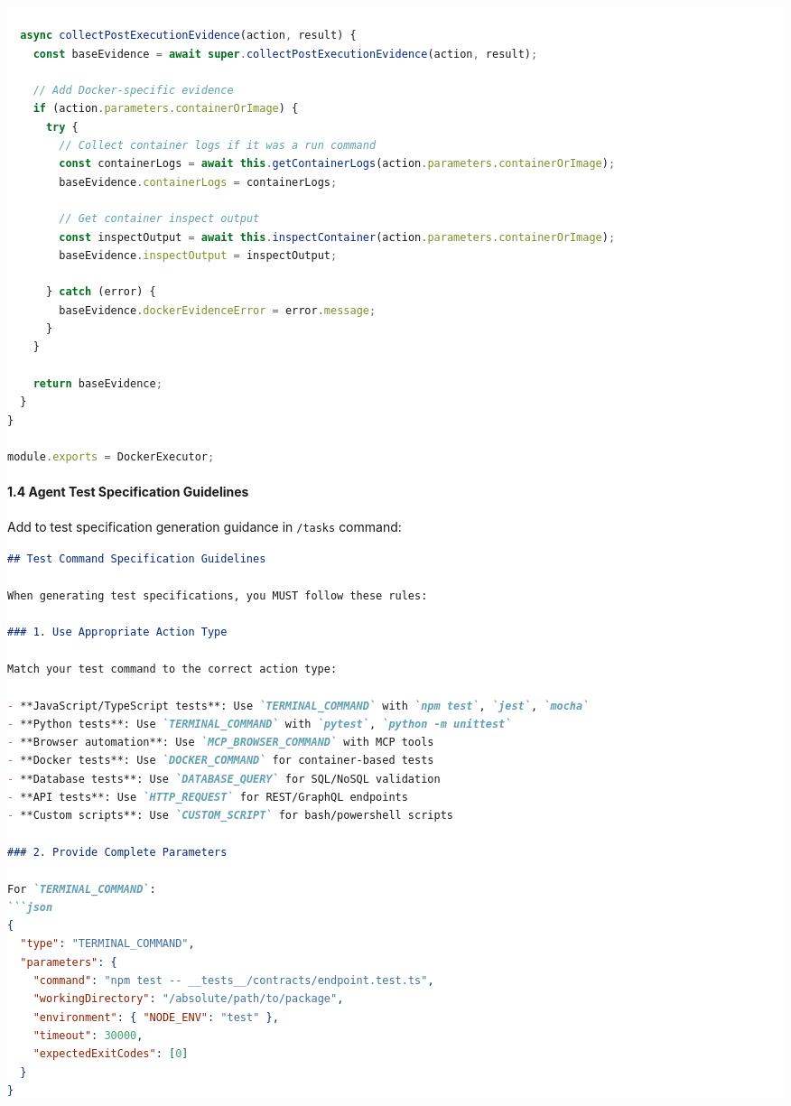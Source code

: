 ```javascript

  async collectPostExecutionEvidence(action, result) {
    const baseEvidence = await super.collectPostExecutionEvidence(action, result);
    
    // Add Docker-specific evidence
    if (action.parameters.containerOrImage) {
      try {
        // Collect container logs if it was a run command
        const containerLogs = await this.getContainerLogs(action.parameters.containerOrImage);
        baseEvidence.containerLogs = containerLogs;
        
        // Get container inspect output
        const inspectOutput = await this.inspectContainer(action.parameters.containerOrImage);
        baseEvidence.inspectOutput = inspectOutput;
        
      } catch (error) {
        baseEvidence.dockerEvidenceError = error.message;
      }
    }
    
    return baseEvidence;
  }
}

module.exports = DockerExecutor;
```

#### 1.4 Agent Test Specification Guidelines

Add to test specification generation guidance in `/tasks` command:

```markdown
## Test Command Specification Guidelines

When generating test specifications, you MUST follow these rules:

### 1. Use Appropriate Action Type

Match your test command to the correct action type:

- **JavaScript/TypeScript tests**: Use `TERMINAL_COMMAND` with `npm test`, `jest`, `mocha`
- **Python tests**: Use `TERMINAL_COMMAND` with `pytest`, `python -m unittest`
- **Browser automation**: Use `MCP_BROWSER_COMMAND` with MCP tools
- **Docker tests**: Use `DOCKER_COMMAND` for container-based tests
- **Database tests**: Use `DATABASE_QUERY` for SQL/NoSQL validation
- **API tests**: Use `HTTP_REQUEST` for REST/GraphQL endpoints
- **Custom scripts**: Use `CUSTOM_SCRIPT` for bash/powershell scripts

### 2. Provide Complete Parameters

For `TERMINAL_COMMAND`:
```json
{
  "type": "TERMINAL_COMMAND",
  "parameters": {
    "command": "npm test -- __tests__/contracts/endpoint.test.ts",
    "workingDirectory": "/absolute/path/to/package",
    "environment": { "NODE_ENV": "test" },
    "timeout": 30000,
    "expectedExitCodes": [0]
  }
}
```
